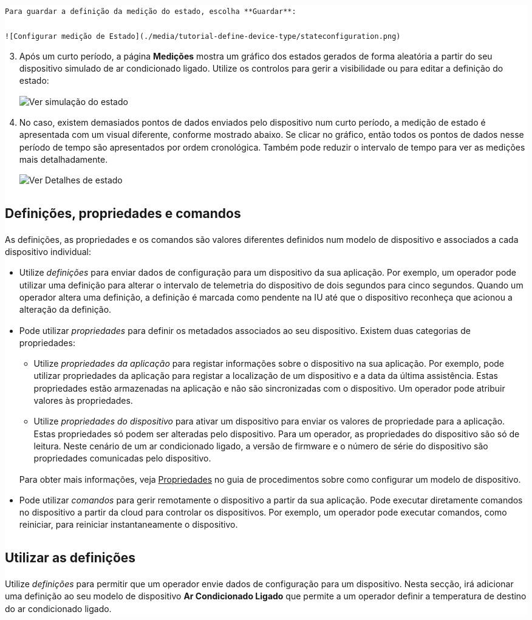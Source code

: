     Para guardar a definição da medição do estado, escolha **Guardar**:

    ![Configurar medição de Estado](./media/tutorial-define-device-type/stateconfiguration.png)

3. Após um curto período, a página **Medições** mostra um gráfico dos estados gerados de forma aleatória a partir do seu dispositivo simulado de ar condicionado ligado. Utilize os controlos para gerir a visibilidade ou para editar a definição do estado:

    ![Ver simulação do estado](./media/tutorial-define-device-type/stateview.png)

4. No caso, existem demasiados pontos de dados enviados pelo dispositivo num curto período, a medição de estado é apresentada com um visual diferente, conforme mostrado abaixo. Se clicar no gráfico, então todos os pontos de dados nesse período de tempo são apresentados por ordem cronológica. Também pode reduzir o intervalo de tempo para ver as medições mais detalhadamente.

    ![Ver Detalhes de estado](./media/tutorial-define-device-type/stateviewdetail.png)

## <a name="settings-properties-and-commands"></a>Definições, propriedades e comandos

As definições, as propriedades e os comandos são valores diferentes definidos num modelo de dispositivo e associados a cada dispositivo individual:

* Utilize _definições_ para enviar dados de configuração para um dispositivo da sua aplicação. Por exemplo, um operador pode utilizar uma definição para alterar o intervalo de telemetria do dispositivo de dois segundos para cinco segundos. Quando um operador altera uma definição, a definição é marcada como pendente na IU até que o dispositivo reconheça que acionou a alteração da definição.

* Pode utilizar _propriedades_ para definir os metadados associados ao seu dispositivo. Existem duas categorias de propriedades:
    
    * Utilize _propriedades da aplicação_ para registar informações sobre o dispositivo na sua aplicação. Por exemplo, pode utilizar propriedades da aplicação para registar a localização de um dispositivo e a data da última assistência. Estas propriedades estão armazenadas na aplicação e não são sincronizadas com o dispositivo. Um operador pode atribuir valores às propriedades.

    * Utilize _propriedades do dispositivo_ para ativar um dispositivo para enviar os valores de propriedade para a aplicação. Estas propriedades só podem ser alteradas pelo dispositivo. Para um operador, as propriedades do dispositivo são só de leitura. Neste cenário de um ar condicionado ligado, a versão de firmware e o número de série do dispositivo são propriedades comunicadas pelo dispositivo. 
    
    Para obter mais informações, veja [Propriedades][lnk-define-template] no guia de procedimentos sobre como configurar um modelo de dispositivo.

* Pode utilizar _comandos_ para gerir remotamente o dispositivo a partir da sua aplicação. Pode executar diretamente comandos no dispositivo a partir da cloud para controlar os dispositivos. Por exemplo, um operador pode executar comandos, como reiniciar, para reiniciar instantaneamente o dispositivo.

## <a name="use-settings"></a>Utilizar as definições

Utilize *definições* para permitir que um operador envie dados de configuração para um dispositivo. Nesta secção, irá adicionar uma definição ao seu modelo de dispositivo **Ar Condicionado Ligado** que permite a um operador definir a temperatura de destino do ar condicionado ligado.


[lnk-define-template]: /azure/iot-central/howto-set-up-template#properties